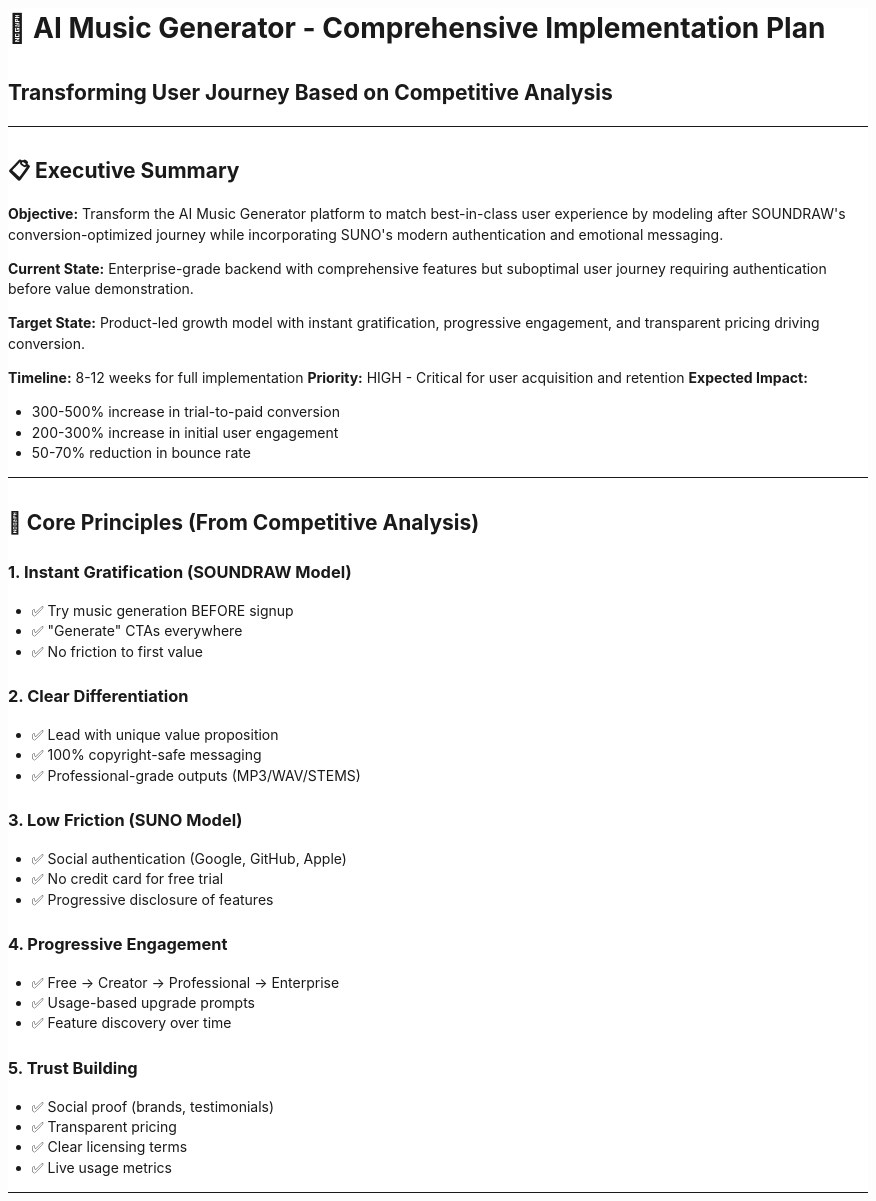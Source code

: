 # 🎵 AI Music Generator - Comprehensive Implementation Plan
## Transforming User Journey Based on Competitive Analysis

---

## 📋 Executive Summary

**Objective:** Transform the AI Music Generator platform to match best-in-class user experience by modeling after SOUNDRAW's conversion-optimized journey while incorporating SUNO's modern authentication and emotional messaging.

**Current State:** Enterprise-grade backend with comprehensive features but suboptimal user journey requiring authentication before value demonstration.

**Target State:** Product-led growth model with instant gratification, progressive engagement, and transparent pricing driving conversion.

**Timeline:** 8-12 weeks for full implementation
**Priority:** HIGH - Critical for user acquisition and retention
**Expected Impact:**
- 300-500% increase in trial-to-paid conversion
- 200-300% increase in initial user engagement
- 50-70% reduction in bounce rate

---

## 🎯 Core Principles (From Competitive Analysis)

### 1. **Instant Gratification** (SOUNDRAW Model)
- ✅ Try music generation BEFORE signup
- ✅ "Generate" CTAs everywhere
- ✅ No friction to first value

### 2. **Clear Differentiation**
- ✅ Lead with unique value proposition
- ✅ 100% copyright-safe messaging
- ✅ Professional-grade outputs (MP3/WAV/STEMS)

### 3. **Low Friction** (SUNO Model)
- ✅ Social authentication (Google, GitHub, Apple)
- ✅ No credit card for free trial
- ✅ Progressive disclosure of features

### 4. **Progressive Engagement**
- ✅ Free → Creator → Professional → Enterprise
- ✅ Usage-based upgrade prompts
- ✅ Feature discovery over time

### 5. **Trust Building**
- ✅ Social proof (brands, testimonials)
- ✅ Transparent pricing
- ✅ Clear licensing terms
- ✅ Live usage metrics

---